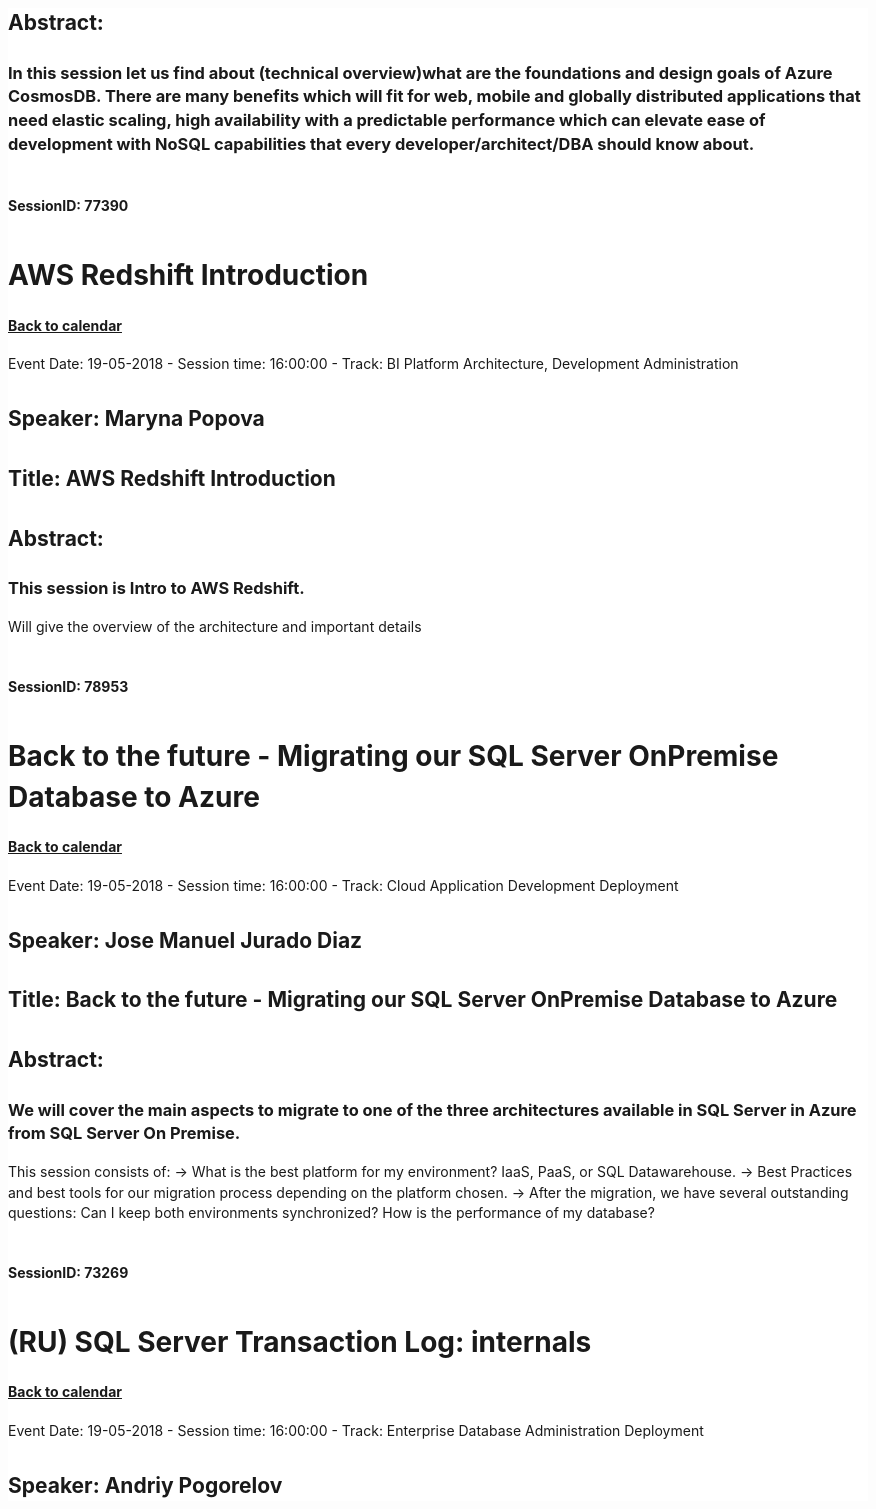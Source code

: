 ## Abstract:
### In this session let us find about (technical overview)what are the foundations and design goals of Azure CosmosDB.  There are many benefits which will fit for web, mobile and globally distributed applications that need elastic scaling, high availability with a predictable performance which can elevate ease of development with NoSQL capabilities that every developer/architect/DBA should know about.
#  
#### SessionID: 77390
# AWS Redshift Introduction
#### [Back to calendar](#SQLSaturday-#739-Kyiv-2018)
Event Date: 19-05-2018 - Session time: 16:00:00 - Track: BI Platform Architecture, Development  Administration
## Speaker: Maryna Popova
## Title: AWS Redshift Introduction
## Abstract:
### This session is Intro to AWS Redshift. 
Will give the overview of the architecture and important details
#  
#### SessionID: 78953
# Back to the future - Migrating our SQL Server OnPremise Database to Azure
#### [Back to calendar](#SQLSaturday-#739-Kyiv-2018)
Event Date: 19-05-2018 - Session time: 16:00:00 - Track: Cloud Application Development  Deployment
## Speaker: Jose Manuel Jurado Diaz
## Title: Back to the future - Migrating our SQL Server OnPremise Database to Azure
## Abstract:
### We will cover the main aspects to migrate to one of the three architectures available in SQL Server in Azure from SQL Server On Premise. 

This session consists of:
-> What is the best platform for my environment? IaaS, PaaS, or SQL Datawarehouse.
-> Best Practices and best tools for our migration process depending on the platform chosen.
-> After the migration, we have several outstanding questions:
            Can I keep both environments synchronized?
             How is the performance of my database?
#  
#### SessionID: 73269
# (RU) SQL Server Transaction Log: internals
#### [Back to calendar](#SQLSaturday-#739-Kyiv-2018)
Event Date: 19-05-2018 - Session time: 16:00:00 - Track: Enterprise Database Administration  Deployment
## Speaker: Andriy Pogorelov
